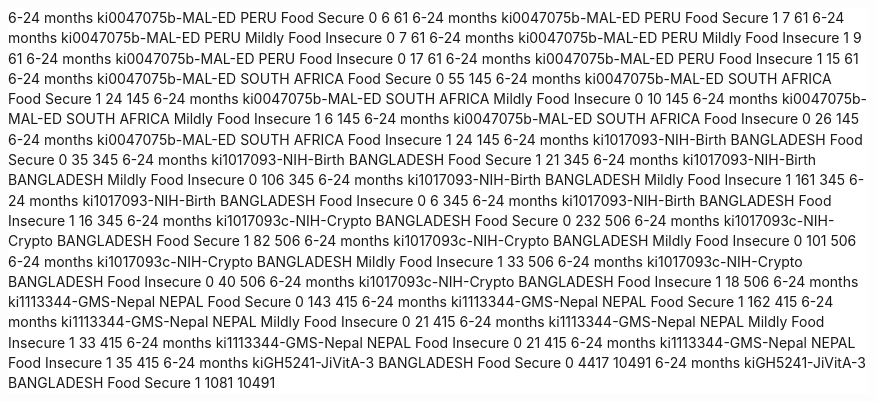 6-24 months   ki0047075b-MAL-ED       PERU           Food Secure                        0        6      61
6-24 months   ki0047075b-MAL-ED       PERU           Food Secure                        1        7      61
6-24 months   ki0047075b-MAL-ED       PERU           Mildly Food Insecure               0        7      61
6-24 months   ki0047075b-MAL-ED       PERU           Mildly Food Insecure               1        9      61
6-24 months   ki0047075b-MAL-ED       PERU           Food Insecure                      0       17      61
6-24 months   ki0047075b-MAL-ED       PERU           Food Insecure                      1       15      61
6-24 months   ki0047075b-MAL-ED       SOUTH AFRICA   Food Secure                        0       55     145
6-24 months   ki0047075b-MAL-ED       SOUTH AFRICA   Food Secure                        1       24     145
6-24 months   ki0047075b-MAL-ED       SOUTH AFRICA   Mildly Food Insecure               0       10     145
6-24 months   ki0047075b-MAL-ED       SOUTH AFRICA   Mildly Food Insecure               1        6     145
6-24 months   ki0047075b-MAL-ED       SOUTH AFRICA   Food Insecure                      0       26     145
6-24 months   ki0047075b-MAL-ED       SOUTH AFRICA   Food Insecure                      1       24     145
6-24 months   ki1017093-NIH-Birth     BANGLADESH     Food Secure                        0       35     345
6-24 months   ki1017093-NIH-Birth     BANGLADESH     Food Secure                        1       21     345
6-24 months   ki1017093-NIH-Birth     BANGLADESH     Mildly Food Insecure               0      106     345
6-24 months   ki1017093-NIH-Birth     BANGLADESH     Mildly Food Insecure               1      161     345
6-24 months   ki1017093-NIH-Birth     BANGLADESH     Food Insecure                      0        6     345
6-24 months   ki1017093-NIH-Birth     BANGLADESH     Food Insecure                      1       16     345
6-24 months   ki1017093c-NIH-Crypto   BANGLADESH     Food Secure                        0      232     506
6-24 months   ki1017093c-NIH-Crypto   BANGLADESH     Food Secure                        1       82     506
6-24 months   ki1017093c-NIH-Crypto   BANGLADESH     Mildly Food Insecure               0      101     506
6-24 months   ki1017093c-NIH-Crypto   BANGLADESH     Mildly Food Insecure               1       33     506
6-24 months   ki1017093c-NIH-Crypto   BANGLADESH     Food Insecure                      0       40     506
6-24 months   ki1017093c-NIH-Crypto   BANGLADESH     Food Insecure                      1       18     506
6-24 months   ki1113344-GMS-Nepal     NEPAL          Food Secure                        0      143     415
6-24 months   ki1113344-GMS-Nepal     NEPAL          Food Secure                        1      162     415
6-24 months   ki1113344-GMS-Nepal     NEPAL          Mildly Food Insecure               0       21     415
6-24 months   ki1113344-GMS-Nepal     NEPAL          Mildly Food Insecure               1       33     415
6-24 months   ki1113344-GMS-Nepal     NEPAL          Food Insecure                      0       21     415
6-24 months   ki1113344-GMS-Nepal     NEPAL          Food Insecure                      1       35     415
6-24 months   kiGH5241-JiVitA-3       BANGLADESH     Food Secure                        0     4417   10491
6-24 months   kiGH5241-JiVitA-3       BANGLADESH     Food Secure                        1     1081   10491